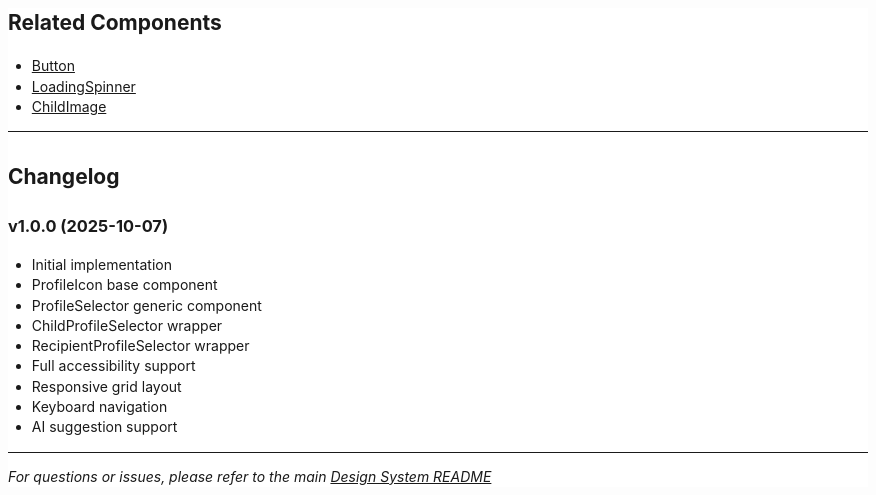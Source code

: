 
## Related Components

- [Button](./design-system/README.md#buttons)
- [LoadingSpinner](./design-system/README.md#feedback-components)
- [ChildImage](../src/components/ui/ChildImage.tsx)

---

## Changelog

### v1.0.0 (2025-10-07)
- Initial implementation
- ProfileIcon base component
- ProfileSelector generic component
- ChildProfileSelector wrapper
- RecipientProfileSelector wrapper
- Full accessibility support
- Responsive grid layout
- Keyboard navigation
- AI suggestion support

---

*For questions or issues, please refer to the main [Design System README](../src/design-system/README.md)*
